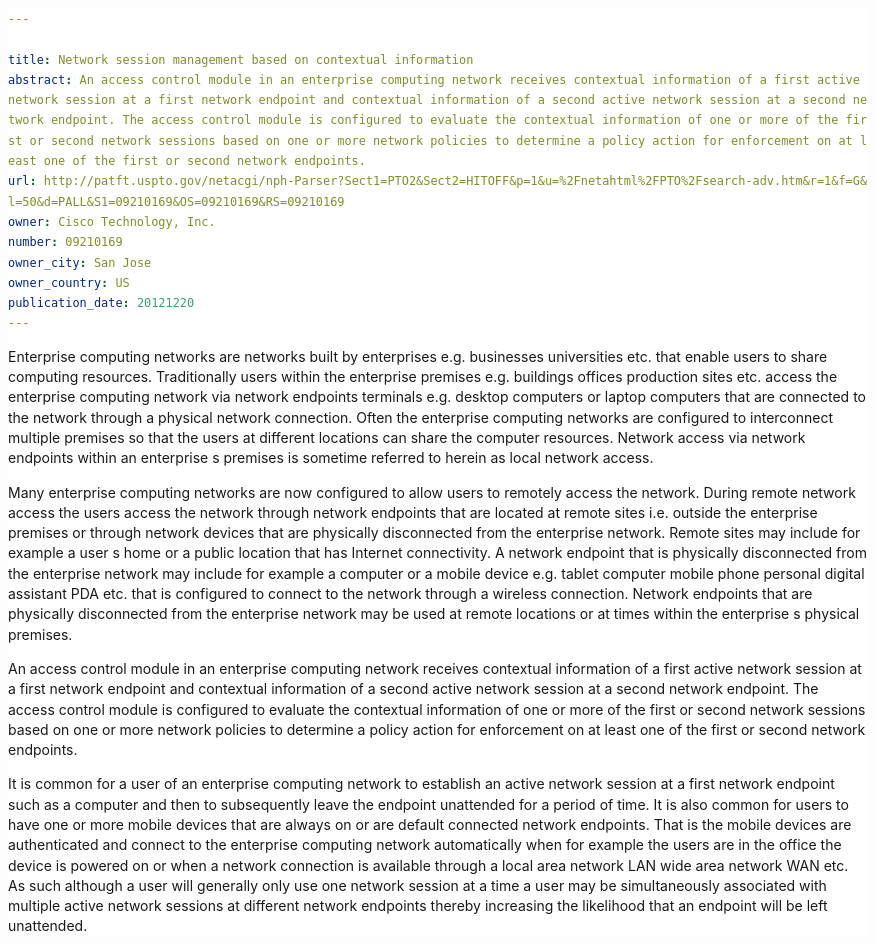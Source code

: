 ```yaml
---

title: Network session management based on contextual information
abstract: An access control module in an enterprise computing network receives contextual information of a first active network session at a first network endpoint and contextual information of a second active network session at a second network endpoint. The access control module is configured to evaluate the contextual information of one or more of the first or second network sessions based on one or more network policies to determine a policy action for enforcement on at least one of the first or second network endpoints.
url: http://patft.uspto.gov/netacgi/nph-Parser?Sect1=PTO2&Sect2=HITOFF&p=1&u=%2Fnetahtml%2FPTO%2Fsearch-adv.htm&r=1&f=G&l=50&d=PALL&S1=09210169&OS=09210169&RS=09210169
owner: Cisco Technology, Inc.
number: 09210169
owner_city: San Jose
owner_country: US
publication_date: 20121220
---
```

Enterprise computing networks are networks built by enterprises e.g. businesses universities etc. that enable users to share computing resources. Traditionally users within the enterprise premises e.g. buildings offices production sites etc. access the enterprise computing network via network endpoints terminals e.g. desktop computers or laptop computers that are connected to the network through a physical network connection. Often the enterprise computing networks are configured to interconnect multiple premises so that the users at different locations can share the computer resources. Network access via network endpoints within an enterprise s premises is sometime referred to herein as local network access.

Many enterprise computing networks are now configured to allow users to remotely access the network. During remote network access the users access the network through network endpoints that are located at remote sites i.e. outside the enterprise premises or through network devices that are physically disconnected from the enterprise network. Remote sites may include for example a user s home or a public location that has Internet connectivity. A network endpoint that is physically disconnected from the enterprise network may include for example a computer or a mobile device e.g. tablet computer mobile phone personal digital assistant PDA etc. that is configured to connect to the network through a wireless connection. Network endpoints that are physically disconnected from the enterprise network may be used at remote locations or at times within the enterprise s physical premises.

An access control module in an enterprise computing network receives contextual information of a first active network session at a first network endpoint and contextual information of a second active network session at a second network endpoint. The access control module is configured to evaluate the contextual information of one or more of the first or second network sessions based on one or more network policies to determine a policy action for enforcement on at least one of the first or second network endpoints.

It is common for a user of an enterprise computing network to establish an active network session at a first network endpoint such as a computer and then to subsequently leave the endpoint unattended for a period of time. It is also common for users to have one or more mobile devices that are always on or are default connected network endpoints. That is the mobile devices are authenticated and connect to the enterprise computing network automatically when for example the users are in the office the device is powered on or when a network connection is available through a local area network LAN wide area network WAN etc. As such although a user will generally only use one network session at a time a user may be simultaneously associated with multiple active network sessions at different network endpoints thereby increasing the likelihood that an endpoint will be left unattended.
